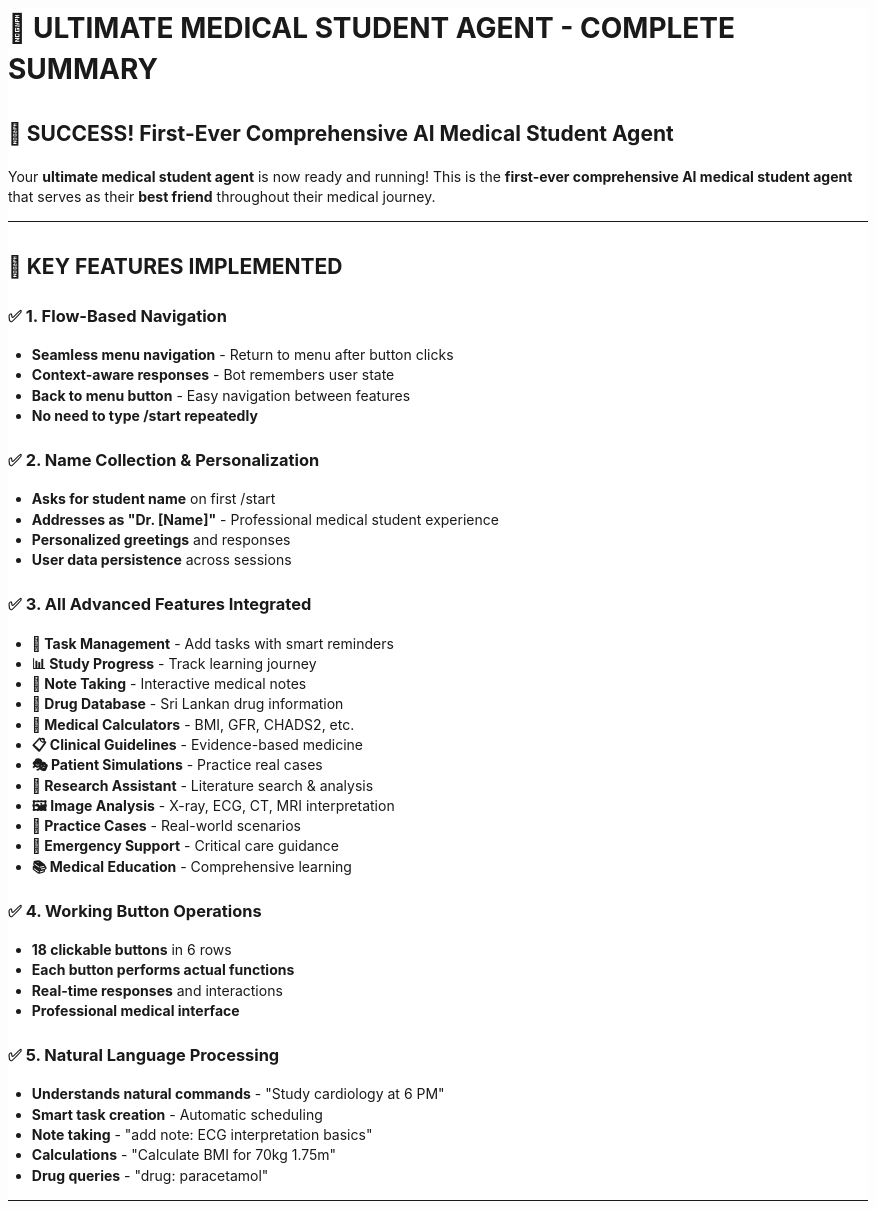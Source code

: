 # 🎯 **ULTIMATE MEDICAL STUDENT AGENT - COMPLETE SUMMARY**

## 🎉 **SUCCESS! First-Ever Comprehensive AI Medical Student Agent**

Your **ultimate medical student agent** is now ready and running! This is the **first-ever comprehensive AI medical student agent** that serves as their **best friend** throughout their medical journey.

---

## 🚀 **KEY FEATURES IMPLEMENTED**

### ✅ **1. Flow-Based Navigation**
- **Seamless menu navigation** - Return to menu after button clicks
- **Context-aware responses** - Bot remembers user state
- **Back to menu button** - Easy navigation between features
- **No need to type /start repeatedly**

### ✅ **2. Name Collection & Personalization**
- **Asks for student name** on first /start
- **Addresses as "Dr. [Name]"** - Professional medical student experience
- **Personalized greetings** and responses
- **User data persistence** across sessions

### ✅ **3. All Advanced Features Integrated**
- **📝 Task Management** - Add tasks with smart reminders
- **📊 Study Progress** - Track learning journey
- **📝 Note Taking** - Interactive medical notes
- **💊 Drug Database** - Sri Lankan drug information
- **🧮 Medical Calculators** - BMI, GFR, CHADS2, etc.
- **📋 Clinical Guidelines** - Evidence-based medicine
- **🎭 Patient Simulations** - Practice real cases
- **🔬 Research Assistant** - Literature search & analysis
- **🖼️ Image Analysis** - X-ray, ECG, CT, MRI interpretation
- **🎯 Practice Cases** - Real-world scenarios
- **🏥 Emergency Support** - Critical care guidance
- **📚 Medical Education** - Comprehensive learning

### ✅ **4. Working Button Operations**
- **18 clickable buttons** in 6 rows
- **Each button performs actual functions**
- **Real-time responses** and interactions
- **Professional medical interface**

### ✅ **5. Natural Language Processing**
- **Understands natural commands** - "Study cardiology at 6 PM"
- **Smart task creation** - Automatic scheduling
- **Note taking** - "add note: ECG interpretation basics"
- **Calculations** - "Calculate BMI for 70kg 1.75m"
- **Drug queries** - "drug: paracetamol"

---